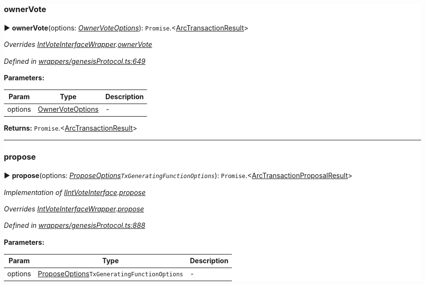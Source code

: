 <a id="ownerVote"></a>

###  ownerVote

► **ownerVote**(options: *[OwnerVoteOptions](../interfaces/OwnerVoteOptions.md)*): `Promise`.<[ArcTransactionResult](ArcTransactionResult.md)>



*Overrides [IntVoteInterfaceWrapper](IntVoteInterfaceWrapper.md).[ownerVote](IntVoteInterfaceWrapper.md#ownerVote)*

*Defined in [wrappers/genesisProtocol.ts:649](https://github.com/daostack/arc.js/blob/f343aa24/lib/wrappers/genesisProtocol.ts#L649)*



**Parameters:**

| Param | Type | Description |
| ------ | ------ | ------ |
| options | [OwnerVoteOptions](../interfaces/OwnerVoteOptions.md)   |  - |





**Returns:** `Promise`.<[ArcTransactionResult](ArcTransactionResult.md)>





___

<a id="propose"></a>

###  propose

► **propose**(options: *[ProposeOptions](../interfaces/ProposeOptions.md)`TxGeneratingFunctionOptions`*): `Promise`.<[ArcTransactionProposalResult](ArcTransactionProposalResult.md)>



*Implementation of [IIntVoteInterface](../interfaces/IIntVoteInterface.md).[propose](../interfaces/IIntVoteInterface.md#propose)*

*Overrides [IntVoteInterfaceWrapper](IntVoteInterfaceWrapper.md).[propose](IntVoteInterfaceWrapper.md#propose)*

*Defined in [wrappers/genesisProtocol.ts:888](https://github.com/daostack/arc.js/blob/f343aa24/lib/wrappers/genesisProtocol.ts#L888)*



**Parameters:**

| Param | Type | Description |
| ------ | ------ | ------ |
| options | [ProposeOptions](../interfaces/ProposeOptions.md)`TxGeneratingFunctionOptions`   |  - |



